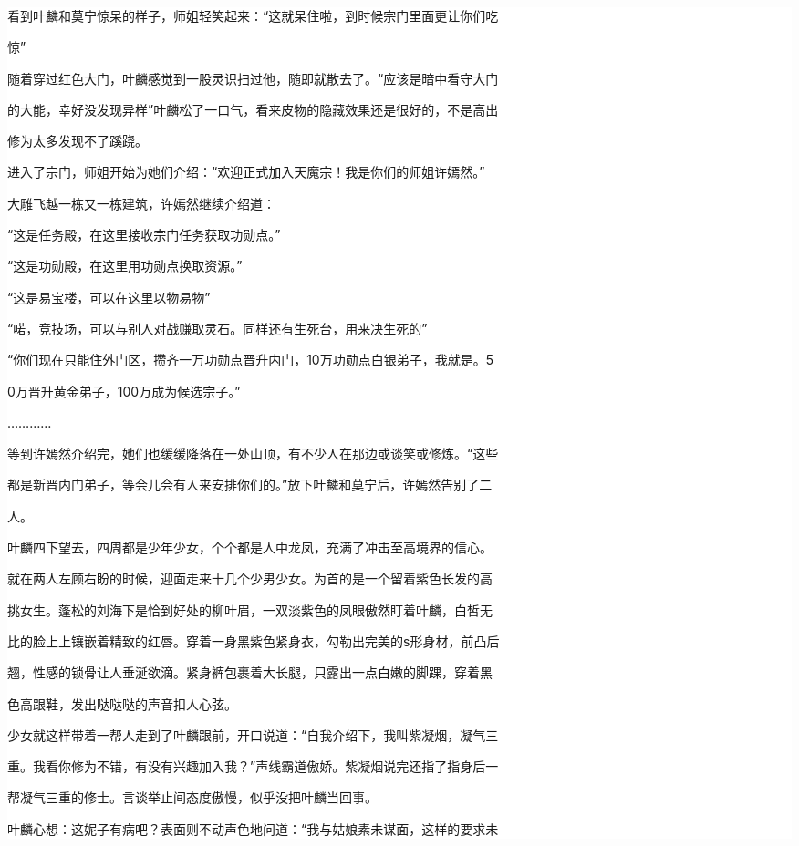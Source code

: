 看到叶麟和莫宁惊呆的样子，师姐轻笑起来：“这就呆住啦，到时候宗门里面更让你们吃

惊”





随着穿过红色大门，叶麟感觉到一股灵识扫过他，随即就散去了。“应该是暗中看守大门

的大能，幸好没发现异样”叶麟松了一口气，看来皮物的隐藏效果还是很好的，不是高出

修为太多发现不了蹊跷。



进入了宗门，师姐开始为她们介绍：“欢迎正式加入天魔宗！我是你们的师姐许嫣然。”

大雕飞越一栋又一栋建筑，许嫣然继续介绍道：

“这是任务殿，在这里接收宗门任务获取功勋点。”

“这是功勋殿，在这里用功勋点换取资源。”

“这是易宝楼，可以在这里以物易物”

“喏，竞技场，可以与别人对战赚取灵石。同样还有生死台，用来决生死的”

“你们现在只能住外门区，攒齐一万功勋点晋升内门，10万功勋点白银弟子，我就是。5

0万晋升黄金弟子，100万成为候选宗子。”

…………



等到许嫣然介绍完，她们也缓缓降落在一处山顶，有不少人在那边或谈笑或修炼。“这些

都是新晋内门弟子，等会儿会有人来安排你们的。”放下叶麟和莫宁后，许嫣然告别了二

人。





叶麟四下望去，四周都是少年少女，个个都是人中龙凤，充满了冲击至高境界的信心。



就在两人左顾右盼的时候，迎面走来十几个少男少女。为首的是一个留着紫色长发的高

挑女生。蓬松的刘海下是恰到好处的柳叶眉，一双淡紫色的凤眼傲然盯着叶麟，白皙无

比的脸上上镶嵌着精致的红唇。穿着一身黑紫色紧身衣，勾勒出完美的s形身材，前凸后

翘，性感的锁骨让人垂涎欲滴。紧身裤包裹着大长腿，只露出一点白嫩的脚踝，穿着黑

色高跟鞋，发出哒哒哒的声音扣人心弦。



少女就这样带着一帮人走到了叶麟跟前，开口说道：“自我介绍下，我叫紫凝烟，凝气三

重。我看你修为不错，有没有兴趣加入我？”声线霸道傲娇。紫凝烟说完还指了指身后一

帮凝气三重的修士。言谈举止间态度傲慢，似乎没把叶麟当回事。



叶麟心想：这妮子有病吧？表面则不动声色地问道：“我与姑娘素未谋面，这样的要求未
